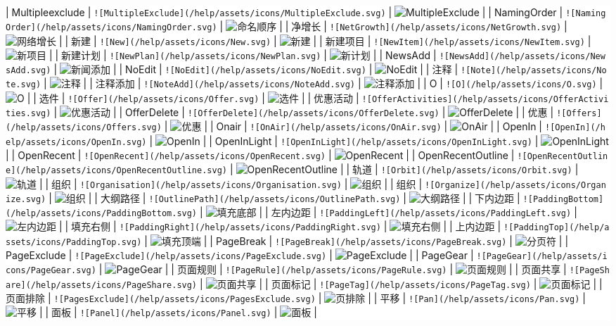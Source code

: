 | Multipleexclude | `![MultipleExclude](/help/assets/icons/MultipleExclude.svg)` | ![MultipleExclude](/help/assets/icons/MultipleExclude.svg) |
| NamingOrder | `![NamingOrder](/help/assets/icons/NamingOrder.svg)` | ![命名顺序](/help/assets/icons/NamingOrder.svg) |
| 净增长 | `![NetGrowth](/help/assets/icons/NetGrowth.svg)` | ![网络增长](/help/assets/icons/NetGrowth.svg) |
| 新建 | `![New](/help/assets/icons/New.svg)` | ![新建](/help/assets/icons/New.svg) |
| 新建项目 | `![NewItem](/help/assets/icons/NewItem.svg)` | ![新项目](/help/assets/icons/NewItem.svg) |
| 新建计划 | `![NewPlan](/help/assets/icons/NewPlan.svg)` | ![新计划](/help/assets/icons/NewPlan.svg) |
| NewsAdd | `![NewsAdd](/help/assets/icons/NewsAdd.svg)` | ![新闻添加](/help/assets/icons/NewsAdd.svg) |
| NoEdit | `![NoEdit](/help/assets/icons/NoEdit.svg)` | ![NoEdit](/help/assets/icons/NoEdit.svg) |
| 注释 | `![Note](/help/assets/icons/Note.svg)` | ![注释](/help/assets/icons/Note.svg) |
| 注释添加 | `![NoteAdd](/help/assets/icons/NoteAdd.svg)` | ![注释添加](/help/assets/icons/NoteAdd.svg) |
| O | `![O](/help/assets/icons/O.svg)` | ![O](/help/assets/icons/O.svg) |
| 选件 | `![Offer](/help/assets/icons/Offer.svg)` | ![选件](/help/assets/icons/Offer.svg) |
| 优惠活动 | `![OfferActivities](/help/assets/icons/OfferActivities.svg)` | ![优惠活动](/help/assets/icons/OfferActivities.svg) |
| OfferDelete | `![OfferDelete](/help/assets/icons/OfferDelete.svg)` | ![OfferDelete](/help/assets/icons/OfferDelete.svg) |
| 优惠 | `![Offers](/help/assets/icons/Offers.svg)` | ![优惠](/help/assets/icons/Offers.svg) |
| Onair | `![OnAir](/help/assets/icons/OnAir.svg)` | ![OnAir](/help/assets/icons/OnAir.svg) |
| OpenIn | `![OpenIn](/help/assets/icons/OpenIn.svg)` | ![OpenIn](/help/assets/icons/OpenIn.svg) |
| OpenInLight | `![OpenInLight](/help/assets/icons/OpenInLight.svg)` | ![OpenInLight](/help/assets/icons/OpenInLight.svg) |
| OpenRecent | `![OpenRecent](/help/assets/icons/OpenRecent.svg)` | ![OpenRecent](/help/assets/icons/OpenRecent.svg) |
| OpenRecentOutline | `![OpenRecentOutline](/help/assets/icons/OpenRecentOutline.svg)` | ![OpenRecentOutline](/help/assets/icons/OpenRecentOutline.svg) |
| 轨道 | `![Orbit](/help/assets/icons/Orbit.svg)` | ![轨道](/help/assets/icons/Orbit.svg) |
| 组织 | `![Organisation](/help/assets/icons/Organisation.svg)` | ![组织](/help/assets/icons/Organisation.svg) |
| 组织 | `![Organize](/help/assets/icons/Organize.svg)` | ![组织](/help/assets/icons/Organize.svg) |
| 大纲路径 | `![OutlinePath](/help/assets/icons/OutlinePath.svg)` | ![大纲路径](/help/assets/icons/OutlinePath.svg) |
| 下内边距 | `![PaddingBottom](/help/assets/icons/PaddingBottom.svg)` | ![填充底部](/help/assets/icons/PaddingBottom.svg) |
| 左内边距 | `![PaddingLeft](/help/assets/icons/PaddingLeft.svg)` | ![左内边距](/help/assets/icons/PaddingLeft.svg) |
| 填充右侧 | `![PaddingRight](/help/assets/icons/PaddingRight.svg)` | ![填充右侧](/help/assets/icons/PaddingRight.svg) |
| 上内边距 | `![PaddingTop](/help/assets/icons/PaddingTop.svg)` | ![填充顶端](/help/assets/icons/PaddingTop.svg) |
| PageBreak | `![PageBreak](/help/assets/icons/PageBreak.svg)` | ![分页符](/help/assets/icons/PageBreak.svg) |
| PageExclude | `![PageExclude](/help/assets/icons/PageExclude.svg)` | ![PageExclude](/help/assets/icons/PageExclude.svg) |
| PageGear | `![PageGear](/help/assets/icons/PageGear.svg)` | ![PageGear](/help/assets/icons/PageGear.svg) |
| 页面规则 | `![PageRule](/help/assets/icons/PageRule.svg)` | ![页面规则](/help/assets/icons/PageRule.svg) |
| 页面共享 | `![PageShare](/help/assets/icons/PageShare.svg)` | ![页面共享](/help/assets/icons/PageShare.svg) |
| 页面标记 | `![PageTag](/help/assets/icons/PageTag.svg)` | ![页面标记](/help/assets/icons/PageTag.svg) |
| 页面排除 | `![PagesExclude](/help/assets/icons/PagesExclude.svg)` | ![页排除](/help/assets/icons/PagesExclude.svg) |
| 平移 | `![Pan](/help/assets/icons/Pan.svg)` | ![平移](/help/assets/icons/Pan.svg) |
| 面板 | `![Panel](/help/assets/icons/Panel.svg)` | ![面板](/help/assets/icons/Panel.svg) |